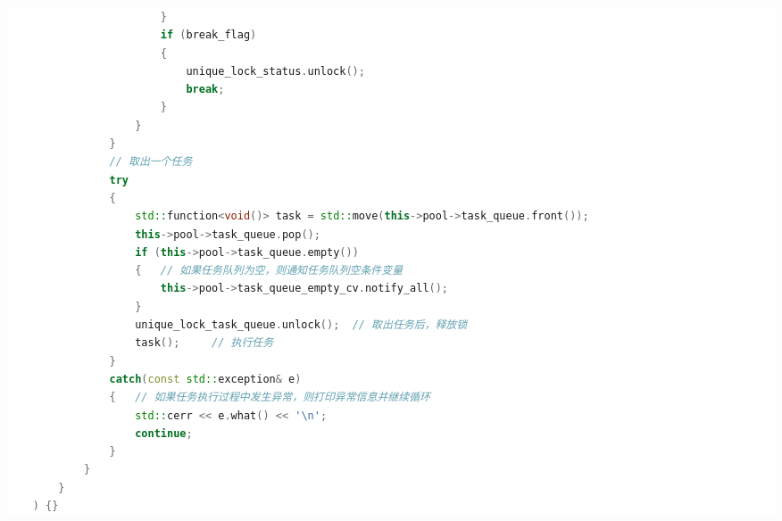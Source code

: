 ```cpp
                        }
                        if (break_flag)
                        {
                            unique_lock_status.unlock();
                            break;
                        }
                    }
                }
                // 取出一个任务
                try
                {
                    std::function<void()> task = std::move(this->pool->task_queue.front());
                    this->pool->task_queue.pop();
                    if (this->pool->task_queue.empty())
                    {   // 如果任务队列为空，则通知任务队列空条件变量
                        this->pool->task_queue_empty_cv.notify_all();
                    }
                    unique_lock_task_queue.unlock();  // 取出任务后，释放锁
                    task();     // 执行任务
                }
                catch(const std::exception& e)
                {   // 如果任务执行过程中发生异常，则打印异常信息并继续循环
                    std::cerr << e.what() << '\n';
                    continue;
                }
            }
        }
    ) {}
```
